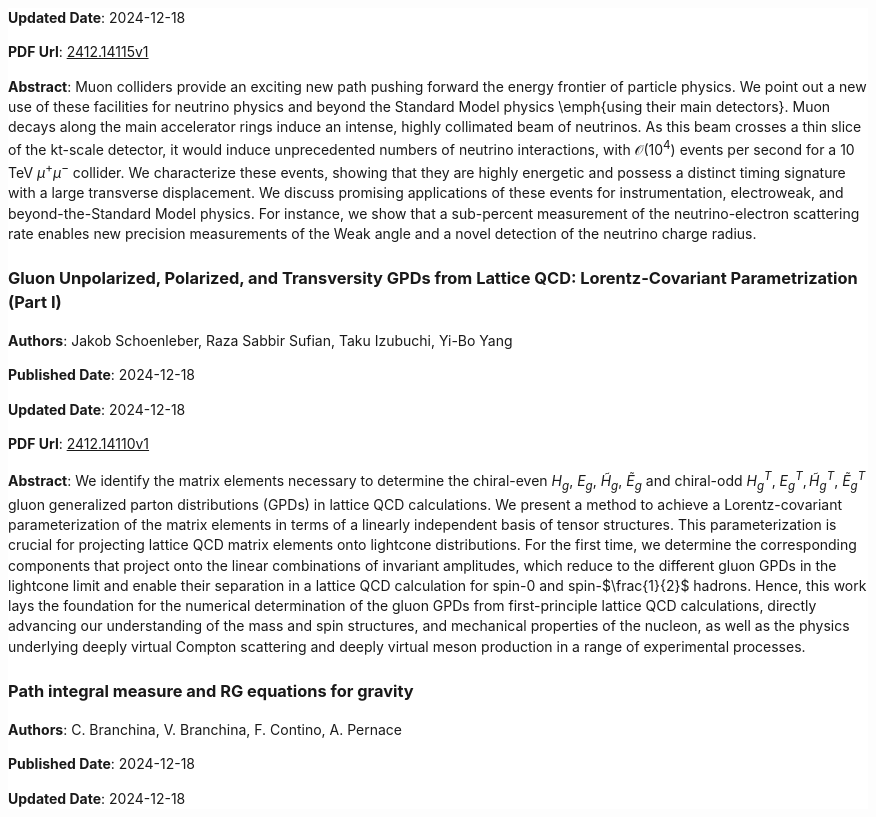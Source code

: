 **Updated Date**: 2024-12-18

**PDF Url**: [2412.14115v1](http://arxiv.org/pdf/2412.14115v1)

**Abstract**: Muon colliders provide an exciting new path pushing forward the energy
frontier of particle physics. We point out a new use of these facilities for
neutrino physics and beyond the Standard Model physics \emph{using their main
detectors}. Muon decays along the main accelerator rings induce an intense,
highly collimated beam of neutrinos. As this beam crosses a thin slice of the
kt-scale detector, it would induce unprecedented numbers of neutrino
interactions, with $\mathcal{O}(10^4)$ events per second for a 10 TeV
$\mu^+\mu^-$ collider. We characterize these events, showing that they are
highly energetic and possess a distinct timing signature with a large
transverse displacement. We discuss promising applications of these events for
instrumentation, electroweak, and beyond-the-Standard Model physics. For
instance, we show that a sub-percent measurement of the neutrino-electron
scattering rate enables new precision measurements of the Weak angle and a
novel detection of the neutrino charge radius.


### Gluon Unpolarized, Polarized, and Transversity GPDs from Lattice QCD: Lorentz-Covariant Parametrization (Part I)
**Authors**: Jakob Schoenleber, Raza Sabbir Sufian, Taku Izubuchi, Yi-Bo Yang

**Published Date**: 2024-12-18

**Updated Date**: 2024-12-18

**PDF Url**: [2412.14110v1](http://arxiv.org/pdf/2412.14110v1)

**Abstract**: We identify the matrix elements necessary to determine the chiral-even
$H_g,~E_g,~\widetilde{H}_g,~\widetilde{E}_g$ and chiral-odd $H^T_g,~E^T_g,
\widetilde{H}^T_g ,~\widetilde{E}^T_g$ gluon generalized parton distributions
(GPDs) in lattice QCD calculations. We present a method to achieve a
Lorentz-covariant parameterization of the matrix elements in terms of a
linearly independent basis of tensor structures. This parameterization is
crucial for projecting lattice QCD matrix elements onto lightcone
distributions. For the first time, we determine the corresponding components
that project onto the linear combinations of invariant amplitudes, which reduce
to the different gluon GPDs in the lightcone limit and enable their separation
in a lattice QCD calculation for spin-$0$ and spin-$\frac{1}{2}$ hadrons.
Hence, this work lays the foundation for the numerical determination of the
gluon GPDs from first-principle lattice QCD calculations, directly advancing
our understanding of the mass and spin structures, and mechanical properties of
the nucleon, as well as the physics underlying deeply virtual Compton
scattering and deeply virtual meson production in a range of experimental
processes.


### Path integral measure and RG equations for gravity
**Authors**: C. Branchina, V. Branchina, F. Contino, A. Pernace

**Published Date**: 2024-12-18

**Updated Date**: 2024-12-18
